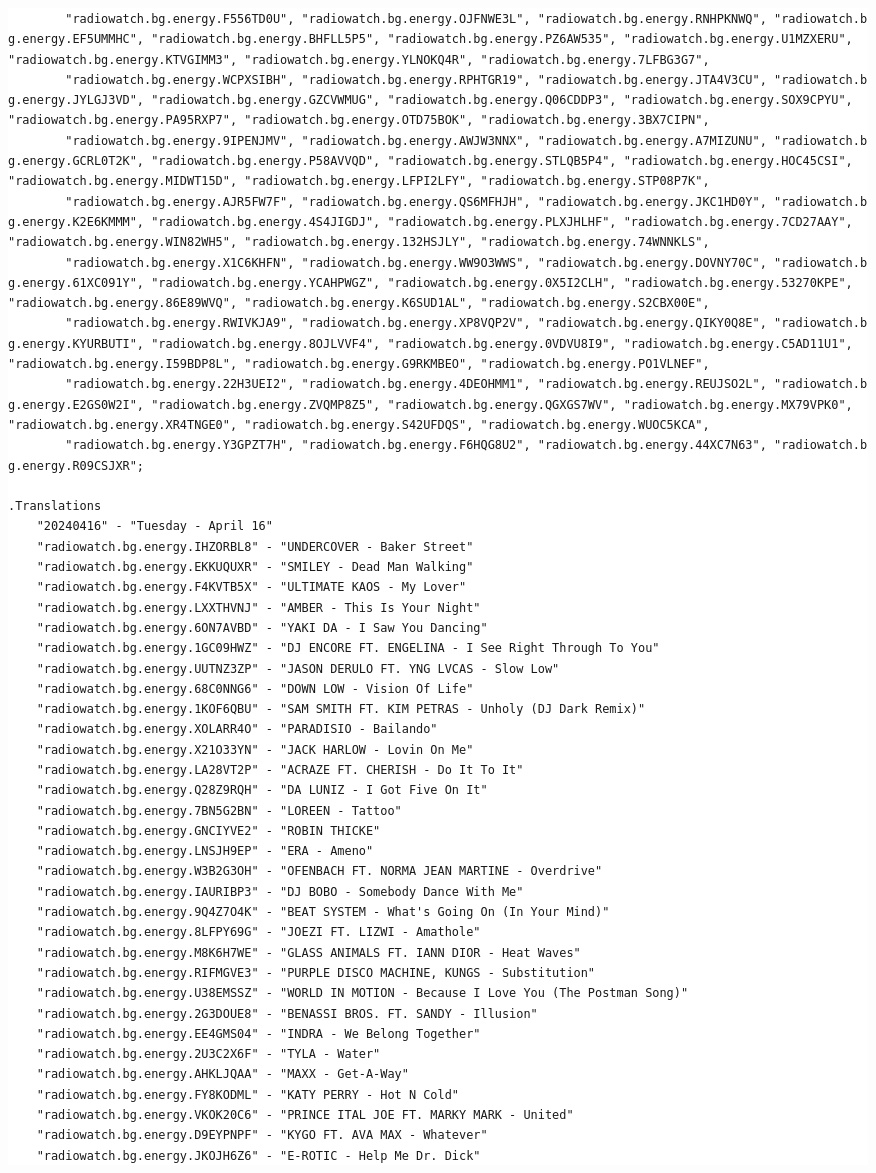             "radiowatch.bg.energy.F556TD0U", "radiowatch.bg.energy.OJFNWE3L", "radiowatch.bg.energy.RNHPKNWQ", "radiowatch.bg.energy.EF5UMMHC", "radiowatch.bg.energy.BHFLL5P5", "radiowatch.bg.energy.PZ6AW535", "radiowatch.bg.energy.U1MZXERU", "radiowatch.bg.energy.KTVGIMM3", "radiowatch.bg.energy.YLNOKQ4R", "radiowatch.bg.energy.7LFBG3G7", 
            "radiowatch.bg.energy.WCPXSIBH", "radiowatch.bg.energy.RPHTGR19", "radiowatch.bg.energy.JTA4V3CU", "radiowatch.bg.energy.JYLGJ3VD", "radiowatch.bg.energy.GZCVWMUG", "radiowatch.bg.energy.Q06CDDP3", "radiowatch.bg.energy.SOX9CPYU", "radiowatch.bg.energy.PA95RXP7", "radiowatch.bg.energy.OTD75BOK", "radiowatch.bg.energy.3BX7CIPN", 
            "radiowatch.bg.energy.9IPENJMV", "radiowatch.bg.energy.AWJW3NNX", "radiowatch.bg.energy.A7MIZUNU", "radiowatch.bg.energy.GCRL0T2K", "radiowatch.bg.energy.P58AVVQD", "radiowatch.bg.energy.STLQB5P4", "radiowatch.bg.energy.HOC45CSI", "radiowatch.bg.energy.MIDWT15D", "radiowatch.bg.energy.LFPI2LFY", "radiowatch.bg.energy.STP08P7K", 
            "radiowatch.bg.energy.AJR5FW7F", "radiowatch.bg.energy.QS6MFHJH", "radiowatch.bg.energy.JKC1HD0Y", "radiowatch.bg.energy.K2E6KMMM", "radiowatch.bg.energy.4S4JIGDJ", "radiowatch.bg.energy.PLXJHLHF", "radiowatch.bg.energy.7CD27AAY", "radiowatch.bg.energy.WIN82WH5", "radiowatch.bg.energy.132HSJLY", "radiowatch.bg.energy.74WNNKLS", 
            "radiowatch.bg.energy.X1C6KHFN", "radiowatch.bg.energy.WW9O3WWS", "radiowatch.bg.energy.DOVNY70C", "radiowatch.bg.energy.61XC091Y", "radiowatch.bg.energy.YCAHPWGZ", "radiowatch.bg.energy.0X5I2CLH", "radiowatch.bg.energy.53270KPE", "radiowatch.bg.energy.86E89WVQ", "radiowatch.bg.energy.K6SUD1AL", "radiowatch.bg.energy.S2CBX00E", 
            "radiowatch.bg.energy.RWIVKJA9", "radiowatch.bg.energy.XP8VQP2V", "radiowatch.bg.energy.QIKY0Q8E", "radiowatch.bg.energy.KYURBUTI", "radiowatch.bg.energy.8OJLVVF4", "radiowatch.bg.energy.0VDVU8I9", "radiowatch.bg.energy.C5AD11U1", "radiowatch.bg.energy.I59BDP8L", "radiowatch.bg.energy.G9RKMBEO", "radiowatch.bg.energy.PO1VLNEF", 
            "radiowatch.bg.energy.22H3UEI2", "radiowatch.bg.energy.4DEOHMM1", "radiowatch.bg.energy.REUJSO2L", "radiowatch.bg.energy.E2GS0W2I", "radiowatch.bg.energy.ZVQMP8Z5", "radiowatch.bg.energy.QGXGS7WV", "radiowatch.bg.energy.MX79VPK0", "radiowatch.bg.energy.XR4TNGE0", "radiowatch.bg.energy.S42UFDQS", "radiowatch.bg.energy.WUOC5KCA", 
            "radiowatch.bg.energy.Y3GPZT7H", "radiowatch.bg.energy.F6HQG8U2", "radiowatch.bg.energy.44XC7N63", "radiowatch.bg.energy.R09CSJXR";

    .Translations
        "20240416" - "Tuesday - April 16"
        "radiowatch.bg.energy.IHZORBL8" - "UNDERCOVER - Baker Street"
        "radiowatch.bg.energy.EKKUQUXR" - "SMILEY - Dead Man Walking"
        "radiowatch.bg.energy.F4KVTB5X" - "ULTIMATE KAOS - My Lover"
        "radiowatch.bg.energy.LXXTHVNJ" - "AMBER - This Is Your Night"
        "radiowatch.bg.energy.6ON7AVBD" - "YAKI DA - I Saw You Dancing"
        "radiowatch.bg.energy.1GC09HWZ" - "DJ ENCORE FT. ENGELINA - I See Right Through To You"
        "radiowatch.bg.energy.UUTNZ3ZP" - "JASON DERULO FT. YNG LVCAS - Slow Low"
        "radiowatch.bg.energy.68C0NNG6" - "DOWN LOW - Vision Of Life"
        "radiowatch.bg.energy.1KOF6QBU" - "SAM SMITH FT. KIM PETRAS - Unholy (DJ Dark Remix)"
        "radiowatch.bg.energy.XOLARR4O" - "PARADISIO - Bailando"
        "radiowatch.bg.energy.X21O33YN" - "JACK HARLOW - Lovin On Me"
        "radiowatch.bg.energy.LA28VT2P" - "ACRAZE FT. CHERISH - Do It To It"
        "radiowatch.bg.energy.Q28Z9RQH" - "DA LUNIZ - I Got Five On It"
        "radiowatch.bg.energy.7BN5G2BN" - "LOREEN - Tattoo"
        "radiowatch.bg.energy.GNCIYVE2" - "ROBIN THICKE"
        "radiowatch.bg.energy.LNSJH9EP" - "ERA - Ameno"
        "radiowatch.bg.energy.W3B2G3OH" - "OFENBACH FT. NORMA JEAN MARTINE - Overdrive"
        "radiowatch.bg.energy.IAURIBP3" - "DJ BOBO - Somebody Dance With Me"
        "radiowatch.bg.energy.9Q4Z7O4K" - "BEAT SYSTEM - What's Going On (In Your Mind)"
        "radiowatch.bg.energy.8LFPY69G" - "JOEZI FT. LIZWI - Amathole"
        "radiowatch.bg.energy.M8K6H7WE" - "GLASS ANIMALS FT. IANN DIOR - Heat Waves"
        "radiowatch.bg.energy.RIFMGVE3" - "PURPLE DISCO MACHINE, KUNGS - Substitution"
        "radiowatch.bg.energy.U38EMSSZ" - "WORLD IN MOTION - Because I Love You (The Postman Song)"
        "radiowatch.bg.energy.2G3DOUE8" - "BENASSI BROS. FT. SANDY - Illusion"
        "radiowatch.bg.energy.EE4GMS04" - "INDRA - We Belong Together"
        "radiowatch.bg.energy.2U3C2X6F" - "TYLA - Water"
        "radiowatch.bg.energy.AHKLJQAA" - "MAXX - Get-A-Way"
        "radiowatch.bg.energy.FY8KODML" - "KATY PERRY - Hot N Cold"
        "radiowatch.bg.energy.VKOK20C6" - "PRINCE ITAL JOE FT. MARKY MARK - United"
        "radiowatch.bg.energy.D9EYPNPF" - "KYGO FT. AVA MAX - Whatever"
        "radiowatch.bg.energy.JKOJH6Z6" - "E-ROTIC - Help Me Dr. Dick"